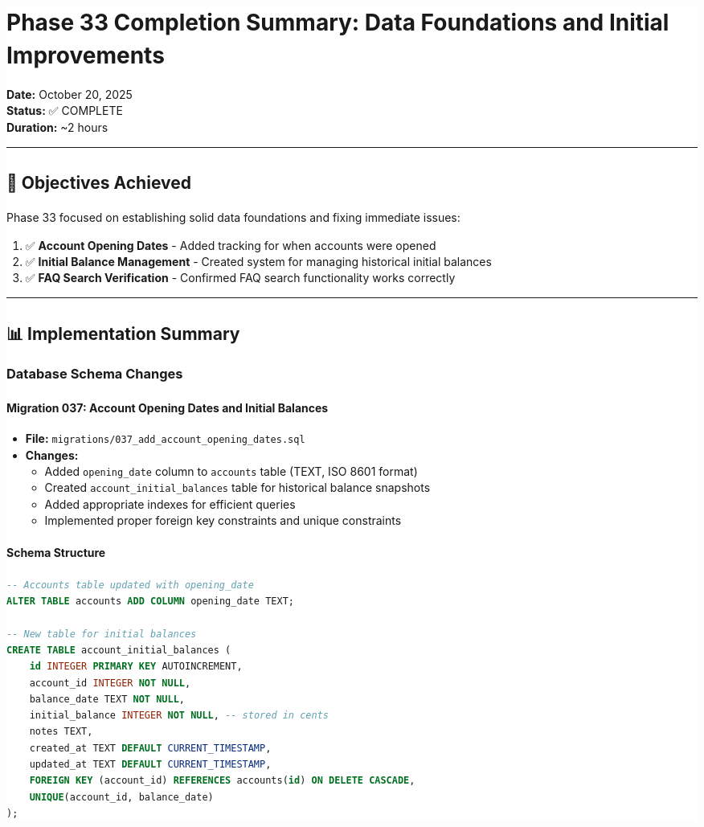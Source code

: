 # Phase 33 Completion Summary: Data Foundations and Initial Improvements

**Date:** October 20, 2025  
**Status:** ✅ COMPLETE  
**Duration:** ~2 hours

---

## 🎯 Objectives Achieved

Phase 33 focused on establishing solid data foundations and fixing immediate issues:

1. ✅ **Account Opening Dates** - Added tracking for when accounts were opened
2. ✅ **Initial Balance Management** - Created system for managing historical initial balances
3. ✅ **FAQ Search Verification** - Confirmed FAQ search functionality works correctly

---

## 📊 Implementation Summary

### Database Schema Changes

#### Migration 037: Account Opening Dates and Initial Balances
- **File:** `migrations/037_add_account_opening_dates.sql`
- **Changes:**
  - Added `opening_date` column to `accounts` table (TEXT, ISO 8601 format)
  - Created `account_initial_balances` table for historical balance snapshots
  - Added appropriate indexes for efficient queries
  - Implemented proper foreign key constraints and unique constraints

#### Schema Structure
```sql
-- Accounts table updated with opening_date
ALTER TABLE accounts ADD COLUMN opening_date TEXT;

-- New table for initial balances
CREATE TABLE account_initial_balances (
    id INTEGER PRIMARY KEY AUTOINCREMENT,
    account_id INTEGER NOT NULL,
    balance_date TEXT NOT NULL,
    initial_balance INTEGER NOT NULL, -- stored in cents
    notes TEXT,
    created_at TEXT DEFAULT CURRENT_TIMESTAMP,
    updated_at TEXT DEFAULT CURRENT_TIMESTAMP,
    FOREIGN KEY (account_id) REFERENCES accounts(id) ON DELETE CASCADE,
    UNIQUE(account_id, balance_date)
);
```
